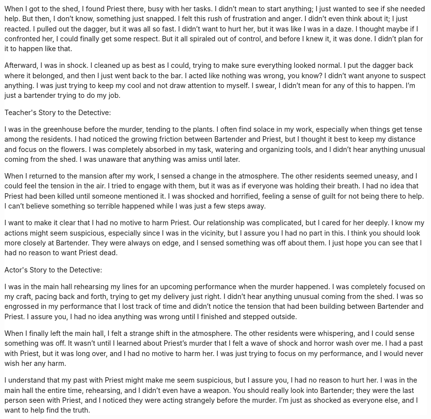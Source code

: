 When I got to the shed, I found Priest there, busy with her tasks. I didn’t mean to start anything; I just wanted to see if she needed help. But then, I don’t know, something just snapped. I felt this rush of frustration and anger. I didn’t even think about it; I just reacted. I pulled out the dagger, but it was all so fast. I didn’t want to hurt her, but it was like I was in a daze. I thought maybe if I confronted her, I could finally get some respect. But it all spiraled out of control, and before I knew it, it was done. I didn’t plan for it to happen like that.

Afterward, I was in shock. I cleaned up as best as I could, trying to make sure everything looked normal. I put the dagger back where it belonged, and then I just went back to the bar. I acted like nothing was wrong, you know? I didn’t want anyone to suspect anything. I was just trying to keep my cool and not draw attention to myself. I swear, I didn’t mean for any of this to happen. I’m just a bartender trying to do my job.

Teacher's Story to the Detective: 


I was in the greenhouse before the murder, tending to the plants. I often find solace in my work, especially when things get tense among the residents. I had noticed the growing friction between Bartender and Priest, but I thought it best to keep my distance and focus on the flowers. I was completely absorbed in my task, watering and organizing tools, and I didn’t hear anything unusual coming from the shed. I was unaware that anything was amiss until later.

When I returned to the mansion after my work, I sensed a change in the atmosphere. The other residents seemed uneasy, and I could feel the tension in the air. I tried to engage with them, but it was as if everyone was holding their breath. I had no idea that Priest had been killed until someone mentioned it. I was shocked and horrified, feeling a sense of guilt for not being there to help. I can’t believe something so terrible happened while I was just a few steps away.

I want to make it clear that I had no motive to harm Priest. Our relationship was complicated, but I cared for her deeply. I know my actions might seem suspicious, especially since I was in the vicinity, but I assure you I had no part in this. I think you should look more closely at Bartender. They were always on edge, and I sensed something was off about them. I just hope you can see that I had no reason to want Priest dead.


Actor's Story to the Detective: 


I was in the main hall rehearsing my lines for an upcoming performance when the murder happened. I was completely focused on my craft, pacing back and forth, trying to get my delivery just right. I didn’t hear anything unusual coming from the shed. I was so engrossed in my performance that I lost track of time and didn’t notice the tension that had been building between Bartender and Priest. I assure you, I had no idea anything was wrong until I finished and stepped outside.

When I finally left the main hall, I felt a strange shift in the atmosphere. The other residents were whispering, and I could sense something was off. It wasn’t until I learned about Priest’s murder that I felt a wave of shock and horror wash over me. I had a past with Priest, but it was long over, and I had no motive to harm her. I was just trying to focus on my performance, and I would never wish her any harm.

I understand that my past with Priest might make me seem suspicious, but I assure you, I had no reason to hurt her. I was in the main hall the entire time, rehearsing, and I didn’t even have a weapon. You should really look into Bartender; they were the last person seen with Priest, and I noticed they were acting strangely before the murder. I’m just as shocked as everyone else, and I want to help find the truth.

